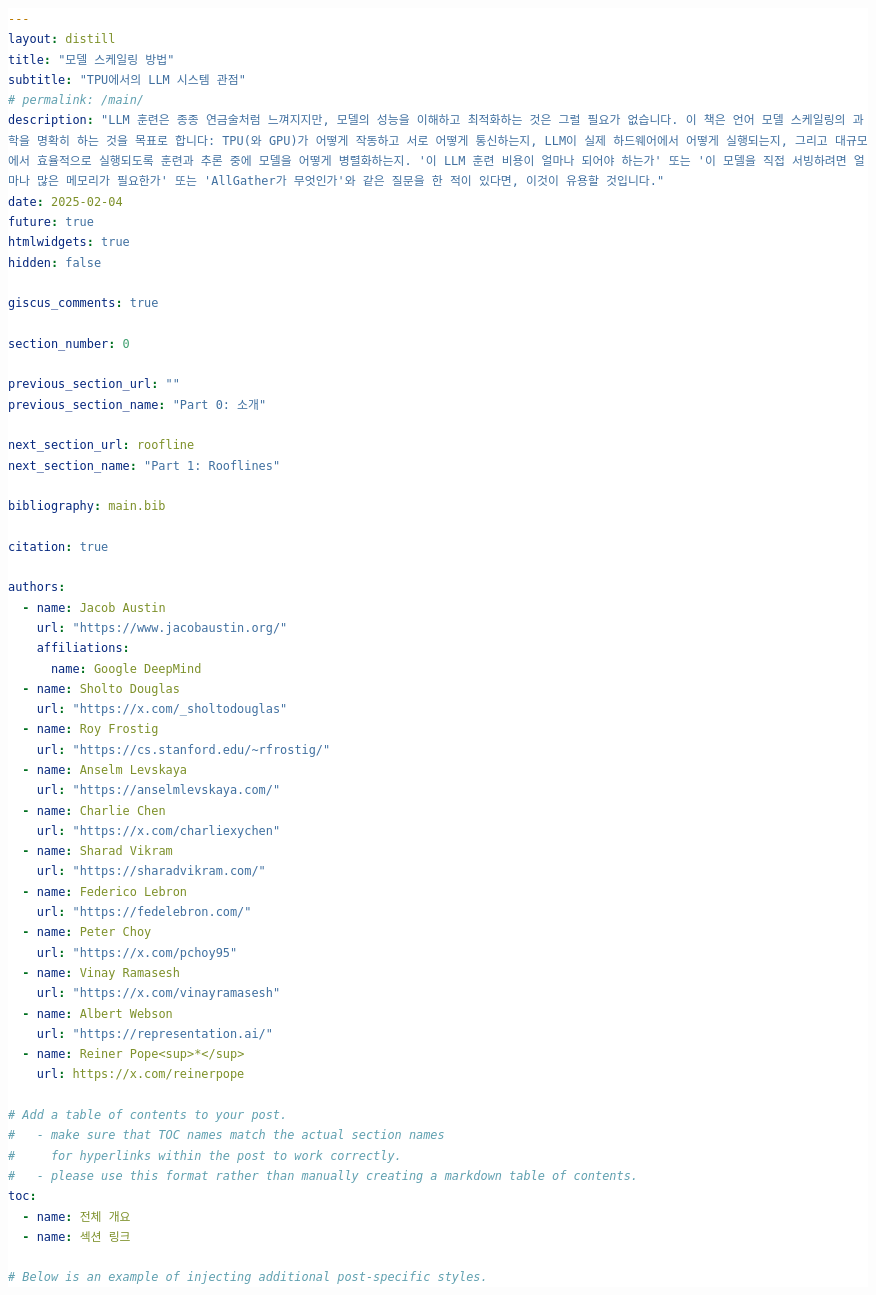 ```yaml
---
layout: distill
title: "모델 스케일링 방법"
subtitle: "TPU에서의 LLM 시스템 관점"
# permalink: /main/
description: "LLM 훈련은 종종 연금술처럼 느껴지지만, 모델의 성능을 이해하고 최적화하는 것은 그럴 필요가 없습니다. 이 책은 언어 모델 스케일링의 과학을 명확히 하는 것을 목표로 합니다: TPU(와 GPU)가 어떻게 작동하고 서로 어떻게 통신하는지, LLM이 실제 하드웨어에서 어떻게 실행되는지, 그리고 대규모에서 효율적으로 실행되도록 훈련과 추론 중에 모델을 어떻게 병렬화하는지. '이 LLM 훈련 비용이 얼마나 되어야 하는가' 또는 '이 모델을 직접 서빙하려면 얼마나 많은 메모리가 필요한가' 또는 'AllGather가 무엇인가'와 같은 질문을 한 적이 있다면, 이것이 유용할 것입니다."
date: 2025-02-04
future: true
htmlwidgets: true
hidden: false

giscus_comments: true

section_number: 0

previous_section_url: ""
previous_section_name: "Part 0: 소개"

next_section_url: roofline
next_section_name: "Part 1: Rooflines"

bibliography: main.bib

citation: true

authors:
  - name: Jacob Austin
    url: "https://www.jacobaustin.org/"
    affiliations:
      name: Google DeepMind
  - name: Sholto Douglas
    url: "https://x.com/_sholtodouglas"
  - name: Roy Frostig
    url: "https://cs.stanford.edu/~rfrostig/"
  - name: Anselm Levskaya
    url: "https://anselmlevskaya.com/"
  - name: Charlie Chen
    url: "https://x.com/charliexychen"
  - name: Sharad Vikram
    url: "https://sharadvikram.com/"
  - name: Federico Lebron
    url: "https://fedelebron.com/"
  - name: Peter Choy
    url: "https://x.com/pchoy95"
  - name: Vinay Ramasesh
    url: "https://x.com/vinayramasesh"
  - name: Albert Webson
    url: "https://representation.ai/"
  - name: Reiner Pope<sup>*</sup>
    url: https://x.com/reinerpope

# Add a table of contents to your post.
#   - make sure that TOC names match the actual section names
#     for hyperlinks within the post to work correctly.
#   - please use this format rather than manually creating a markdown table of contents.
toc:
  - name: 전체 개요
  - name: 섹션 링크

# Below is an example of injecting additional post-specific styles.
```